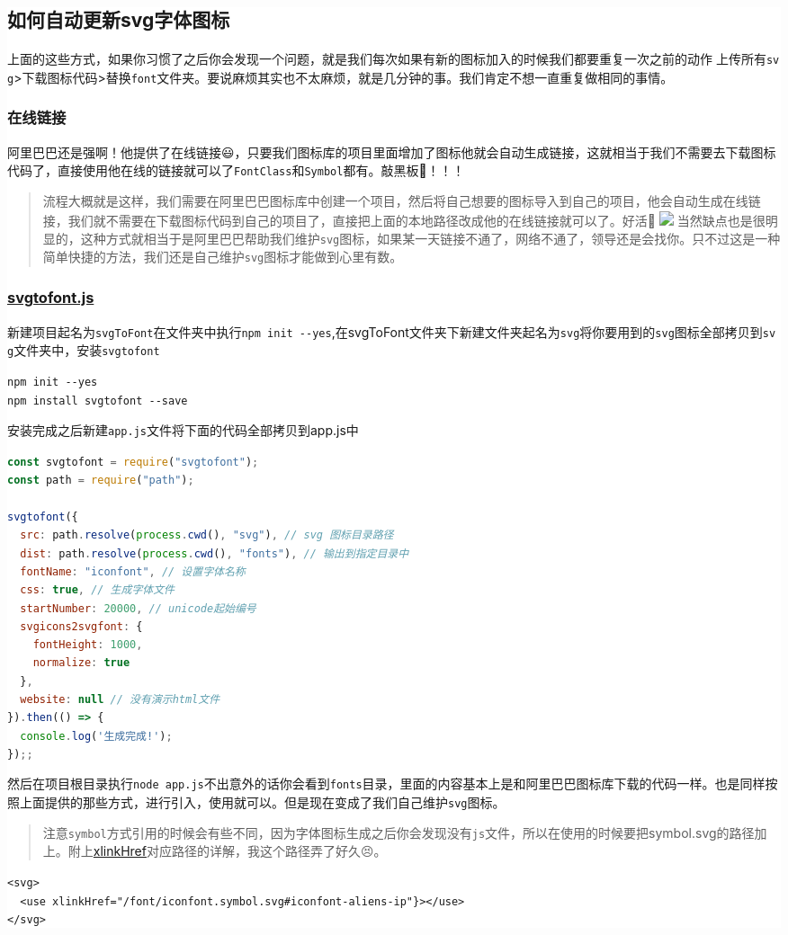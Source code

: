 ## 如何自动更新svg字体图标

上面的这些方式，如果你习惯了之后你会发现一个问题，就是我们每次如果有新的图标加入的时候我们都要重复一次之前的动作 上传所有`svg`>下载图标代码>替换`font`文件夹。要说麻烦其实也不太麻烦，就是几分钟的事。我们肯定不想一直重复做相同的事情。

### 在线链接 

阿里巴巴还是强啊！他提供了在线链接😃，只要我们图标库的项目里面增加了图标他就会自动生成链接，这就相当于我们不需要去下载图标代码了，直接使用他在线的链接就可以了`FontClass`和`Symbol`都有。敲黑板📏！！！
>流程大概就是这样，我们需要在阿里巴巴图标库中创建一个项目，然后将自己想要的图标导入到自己的项目，他会自动生成在线链接，我们就不需要在下载图标代码到自己的项目了，直接把上面的本地路径改成他的在线链接就可以了。好活🤣
![](https://static01.imgkr.com/temp/414ab69dddb54e88b2ebc31e21ab07ef.png)
当然缺点也是很明显的，这种方式就相当于是阿里巴巴帮助我们维护`svg`图标，如果某一天链接不通了，网络不通了，领导还是会找你。只不过这是一种简单快捷的方法，我们还是自己维护`svg`图标才能做到心里有数。
 
### [svgtofont.js](https://github.com/jaywcjlove/svgtofont)

新建项目起名为`svgToFont`在文件夹中执行`npm init --yes`,在svgToFont文件夹下新建文件夹起名为`svg`将你要用到的`svg`图标全部拷贝到`svg`文件夹中，安装`svgtofont`
```
npm init --yes 
npm install svgtofont --save
```
安装完成之后新建`app.js`文件将下面的代码全部拷贝到app.js中
``` javascript
const svgtofont = require("svgtofont");
const path = require("path");

svgtofont({
  src: path.resolve(process.cwd(), "svg"), // svg 图标目录路径
  dist: path.resolve(process.cwd(), "fonts"), // 输出到指定目录中
  fontName: "iconfont", // 设置字体名称
  css: true, // 生成字体文件
  startNumber: 20000, // unicode起始编号
  svgicons2svgfont: {
    fontHeight: 1000,
    normalize: true
  },
  website: null // 没有演示html文件
}).then(() => {
  console.log('生成完成!');
});;
```
然后在项目根目录执行`node app.js`不出意外的话你会看到`fonts`目录，里面的内容基本上是和阿里巴巴图标库下载的代码一样。也是同样按照上面提供的那些方式，进行引入，使用就可以。但是现在变成了我们自己维护`svg`图标。
> 注意`symbol`方式引用的时候会有些不同，因为字体图标生成之后你会发现没有`js`文件，所以在使用的时候要把symbol.svg的路径加上。附上[xlinkHref](https://cloud.tencent.com/developer/section/1424047)对应路径的详解，我这个路径弄了好久😣。
> 
```
<svg>
  <use xlinkHref="/font/iconfont.symbol.svg#iconfont-aliens-ip"}></use>
</svg>
```
